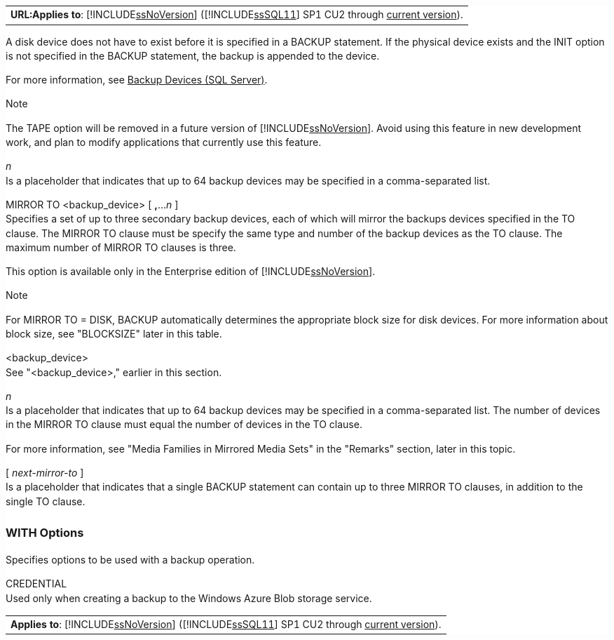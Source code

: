 ||  
|-|  
|**URL:Applies to**: [!INCLUDE[ssNoVersion](../../advanced-analytics/r-services/includes/ssnoversion-md.md)] ([!INCLUDE[ssSQL11](../../analysis-services/includes/sssql11-md.md)] SP1 CU2 through [current version](http://go.microsoft.com/fwlink/p/?LinkId=299658)).|  
  
 A disk device does not have to exist before it is specified in a BACKUP statement. If the physical device exists and the INIT option is not specified in the BACKUP statement, the backup is appended to the device.  
  
 For more information, see [Backup Devices &#40;SQL Server&#41;](../../relational-databases/backup-restore/backup-devices-sql-server.md).  
  
> [!NOTE]  
>  The TAPE option will be removed in a future version of [!INCLUDE[ssNoVersion](../../advanced-analytics/r-services/includes/ssnoversion-md.md)]. Avoid using this feature in new development work, and plan to modify applications that currently use this feature.  
  
 *n*  
 Is a placeholder that indicates that up to 64 backup devices may be specified in a comma-separated list.  
  
 MIRROR TO <backup_device> [ **,**...*n* ]  
 Specifies a set of up to three secondary backup devices, each of which will mirror the backups devices specified in the TO clause. The MIRROR TO clause must be specify the same type and number of the backup devices as the TO clause. The maximum number of MIRROR TO clauses is three.  
  
 This option is available only in the Enterprise edition of [!INCLUDE[ssNoVersion](../../advanced-analytics/r-services/includes/ssnoversion-md.md)].  
  
> [!NOTE]  
>  For MIRROR TO = DISK, BACKUP automatically determines the appropriate block size for disk devices. For more information about block size, see "BLOCKSIZE" later in this table.  
  
 <backup_device>  
 See "<backup_device>," earlier in this section.  
  
 *n*  
 Is a placeholder that indicates that up to 64 backup devices may be specified in a comma-separated list. The number of devices in the MIRROR TO clause must equal the number of devices in the TO clause.  
  
 For more information, see "Media Families in Mirrored Media Sets" in the "Remarks" section, later in this topic.  
  
 [ *next-mirror-to* ]  
 Is a placeholder that indicates that a single BACKUP statement can contain up to three MIRROR TO clauses, in addition to the single TO clause.  
  
### WITH Options  
 Specifies options to be used with a backup operation.  
  
 CREDENTIAL  
 Used only when creating a backup to the Windows Azure Blob storage service.  
  
||  
|-|  
|**Applies to**: [!INCLUDE[ssNoVersion](../../advanced-analytics/r-services/includes/ssnoversion-md.md)] ([!INCLUDE[ssSQL11](../../analysis-services/includes/sssql11-md.md)] SP1 CU2 through [current version](http://go.microsoft.com/fwlink/p/?LinkId=299658)).|  
  